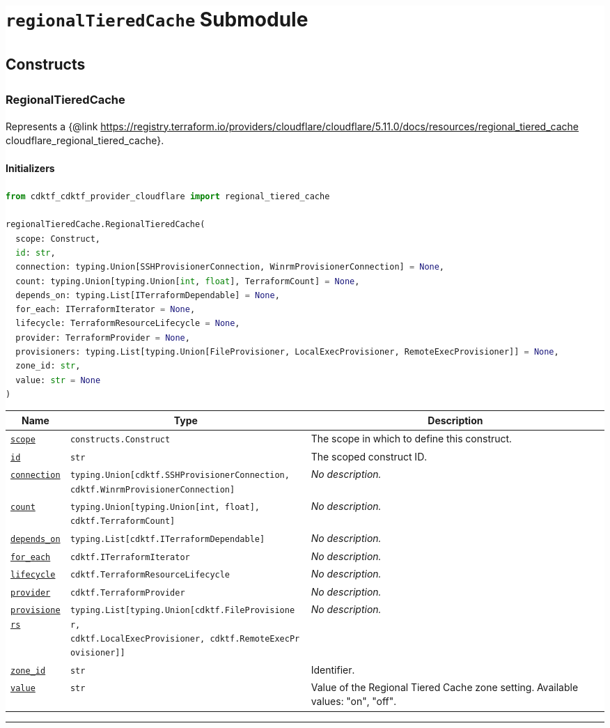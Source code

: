 # `regionalTieredCache` Submodule <a name="`regionalTieredCache` Submodule" id="@cdktf/provider-cloudflare.regionalTieredCache"></a>

## Constructs <a name="Constructs" id="Constructs"></a>

### RegionalTieredCache <a name="RegionalTieredCache" id="@cdktf/provider-cloudflare.regionalTieredCache.RegionalTieredCache"></a>

Represents a {@link https://registry.terraform.io/providers/cloudflare/cloudflare/5.11.0/docs/resources/regional_tiered_cache cloudflare_regional_tiered_cache}.

#### Initializers <a name="Initializers" id="@cdktf/provider-cloudflare.regionalTieredCache.RegionalTieredCache.Initializer"></a>

```python
from cdktf_cdktf_provider_cloudflare import regional_tiered_cache

regionalTieredCache.RegionalTieredCache(
  scope: Construct,
  id: str,
  connection: typing.Union[SSHProvisionerConnection, WinrmProvisionerConnection] = None,
  count: typing.Union[typing.Union[int, float], TerraformCount] = None,
  depends_on: typing.List[ITerraformDependable] = None,
  for_each: ITerraformIterator = None,
  lifecycle: TerraformResourceLifecycle = None,
  provider: TerraformProvider = None,
  provisioners: typing.List[typing.Union[FileProvisioner, LocalExecProvisioner, RemoteExecProvisioner]] = None,
  zone_id: str,
  value: str = None
)
```

| **Name** | **Type** | **Description** |
| --- | --- | --- |
| <code><a href="#@cdktf/provider-cloudflare.regionalTieredCache.RegionalTieredCache.Initializer.parameter.scope">scope</a></code> | <code>constructs.Construct</code> | The scope in which to define this construct. |
| <code><a href="#@cdktf/provider-cloudflare.regionalTieredCache.RegionalTieredCache.Initializer.parameter.id">id</a></code> | <code>str</code> | The scoped construct ID. |
| <code><a href="#@cdktf/provider-cloudflare.regionalTieredCache.RegionalTieredCache.Initializer.parameter.connection">connection</a></code> | <code>typing.Union[cdktf.SSHProvisionerConnection, cdktf.WinrmProvisionerConnection]</code> | *No description.* |
| <code><a href="#@cdktf/provider-cloudflare.regionalTieredCache.RegionalTieredCache.Initializer.parameter.count">count</a></code> | <code>typing.Union[typing.Union[int, float], cdktf.TerraformCount]</code> | *No description.* |
| <code><a href="#@cdktf/provider-cloudflare.regionalTieredCache.RegionalTieredCache.Initializer.parameter.dependsOn">depends_on</a></code> | <code>typing.List[cdktf.ITerraformDependable]</code> | *No description.* |
| <code><a href="#@cdktf/provider-cloudflare.regionalTieredCache.RegionalTieredCache.Initializer.parameter.forEach">for_each</a></code> | <code>cdktf.ITerraformIterator</code> | *No description.* |
| <code><a href="#@cdktf/provider-cloudflare.regionalTieredCache.RegionalTieredCache.Initializer.parameter.lifecycle">lifecycle</a></code> | <code>cdktf.TerraformResourceLifecycle</code> | *No description.* |
| <code><a href="#@cdktf/provider-cloudflare.regionalTieredCache.RegionalTieredCache.Initializer.parameter.provider">provider</a></code> | <code>cdktf.TerraformProvider</code> | *No description.* |
| <code><a href="#@cdktf/provider-cloudflare.regionalTieredCache.RegionalTieredCache.Initializer.parameter.provisioners">provisioners</a></code> | <code>typing.List[typing.Union[cdktf.FileProvisioner, cdktf.LocalExecProvisioner, cdktf.RemoteExecProvisioner]]</code> | *No description.* |
| <code><a href="#@cdktf/provider-cloudflare.regionalTieredCache.RegionalTieredCache.Initializer.parameter.zoneId">zone_id</a></code> | <code>str</code> | Identifier. |
| <code><a href="#@cdktf/provider-cloudflare.regionalTieredCache.RegionalTieredCache.Initializer.parameter.value">value</a></code> | <code>str</code> | Value of the Regional Tiered Cache zone setting. Available values: "on", "off". |

---